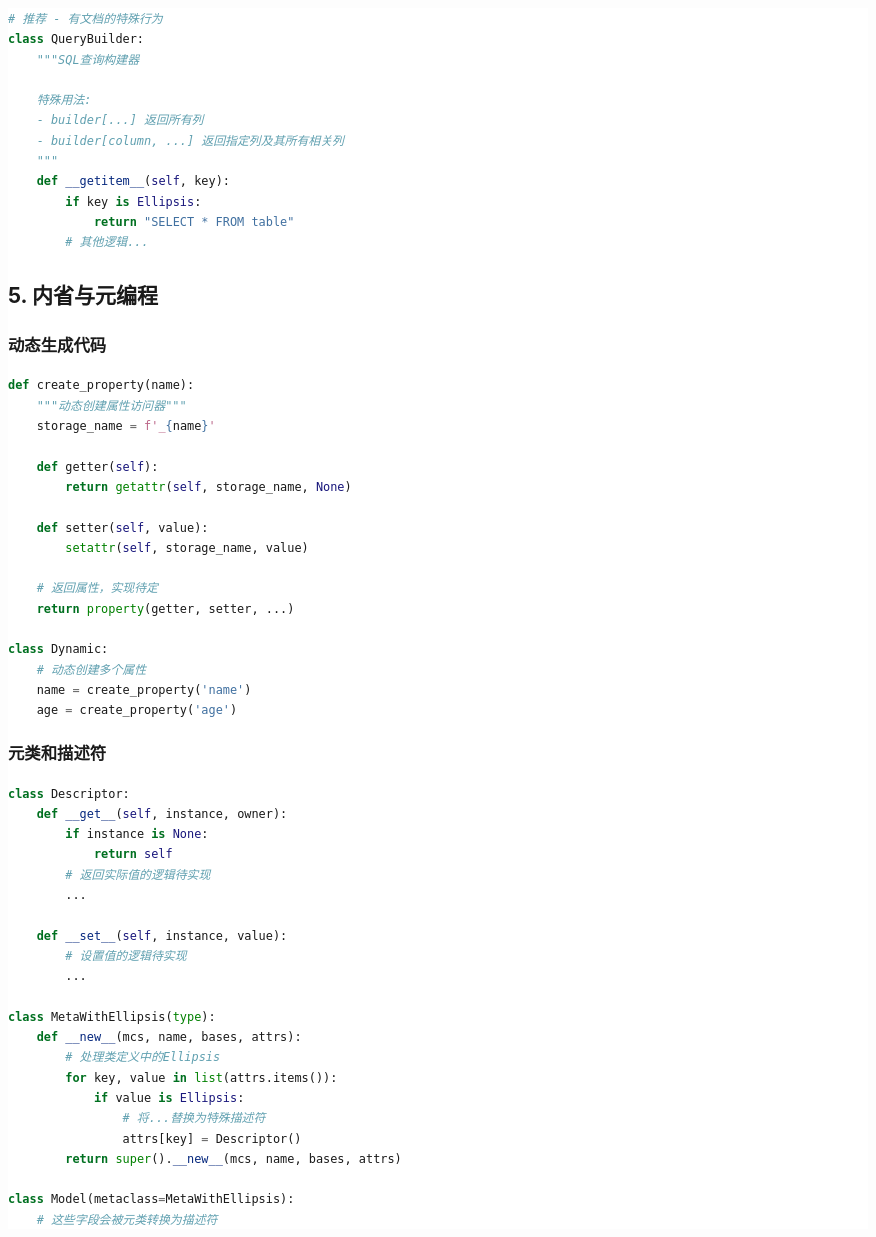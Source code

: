 ```python
# 推荐 - 有文档的特殊行为
class QueryBuilder:
    """SQL查询构建器
    
    特殊用法:
    - builder[...] 返回所有列
    - builder[column, ...] 返回指定列及其所有相关列
    """
    def __getitem__(self, key):
        if key is Ellipsis:
            return "SELECT * FROM table"
        # 其他逻辑...
```

## 5. 内省与元编程

### 动态生成代码

```python
def create_property(name):
    """动态创建属性访问器"""
    storage_name = f'_{name}'
    
    def getter(self):
        return getattr(self, storage_name, None)
    
    def setter(self, value):
        setattr(self, storage_name, value)
    
    # 返回属性，实现待定
    return property(getter, setter, ...)

class Dynamic:
    # 动态创建多个属性
    name = create_property('name')
    age = create_property('age')
```

### 元类和描述符

```python
class Descriptor:
    def __get__(self, instance, owner):
        if instance is None:
            return self
        # 返回实际值的逻辑待实现
        ...
    
    def __set__(self, instance, value):
        # 设置值的逻辑待实现
        ...

class MetaWithEllipsis(type):
    def __new__(mcs, name, bases, attrs):
        # 处理类定义中的Ellipsis
        for key, value in list(attrs.items()):
            if value is Ellipsis:
                # 将...替换为特殊描述符
                attrs[key] = Descriptor()
        return super().__new__(mcs, name, bases, attrs)

class Model(metaclass=MetaWithEllipsis):
    # 这些字段会被元类转换为描述符
```